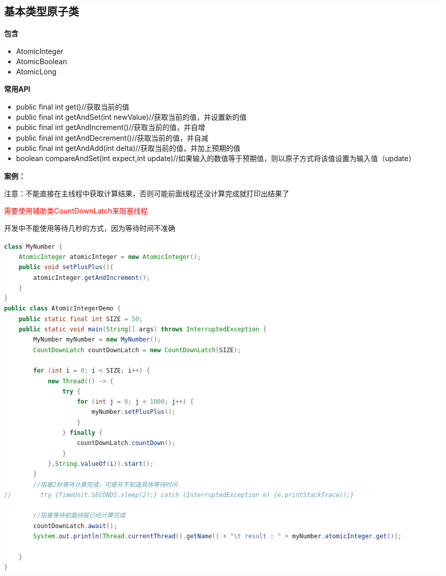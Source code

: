 

## 基本类型原子类



**包含**

- AtomicInteger
- AtomicBoolean
- AtomicLong



**常用API**

- public final int get()//获取当前的值
- public final int getAndSet(int newValue)//获取当前的值，并设置新的值
- public final int getAndIncrement()//获取当前的值，并自增
- public final int getAndDecrement()//获取当前的值，并自减
- public final int getAndAdd(int delta)//获取当前的值，并加上预期的值
- boolean compareAndSet(int expect,int update)//如果输入的数值等于预期值，则以原子方式将该值设置为输入值（update）



**案例：**

注意：不能直接在主线程中获取计算结果，否则可能前面线程还没计算完成就打印出结果了

<font color='red'>需要使用辅助类CountDownLatch来阻塞线程</font>

开发中不能使用等待几秒的方式，因为等待时间不准确

```java
class MyNumber {
    AtomicInteger atomicInteger = new AtomicInteger();
    public void setPlusPlus(){
        atomicInteger.getAndIncrement();
    }
}
public class AtomicIntegerDemo {
    public static final int SIZE = 50;
    public static void main(String[] args) throws InterruptedException {
        MyNumber myNumber = new MyNumber();
        CountDownLatch countDownLatch = new CountDownLatch(SIZE);

        for (int i = 0; i < SIZE; i++) {
            new Thread(() -> {
                try {
                    for (int j = 0; j < 1000; j++) {
                        myNumber.setPlusPlus();
                    }
                } finally {
                    countDownLatch.countDown();
                }
            },String.valueOf(i)).start();
        }
        //阻塞2秒等待计算完成，可是并不知道具体等待时间
//        try {TimeUnit.SECONDS.sleep(2);} catch (InterruptedException e) {e.printStackTrace();}
        
        //阻塞等待前面线程已经计算完成
        countDownLatch.await();
        System.out.println(Thread.currentThread().getName() + "\t result : " + myNumber.atomicInteger.get());
        
    }
}
```
